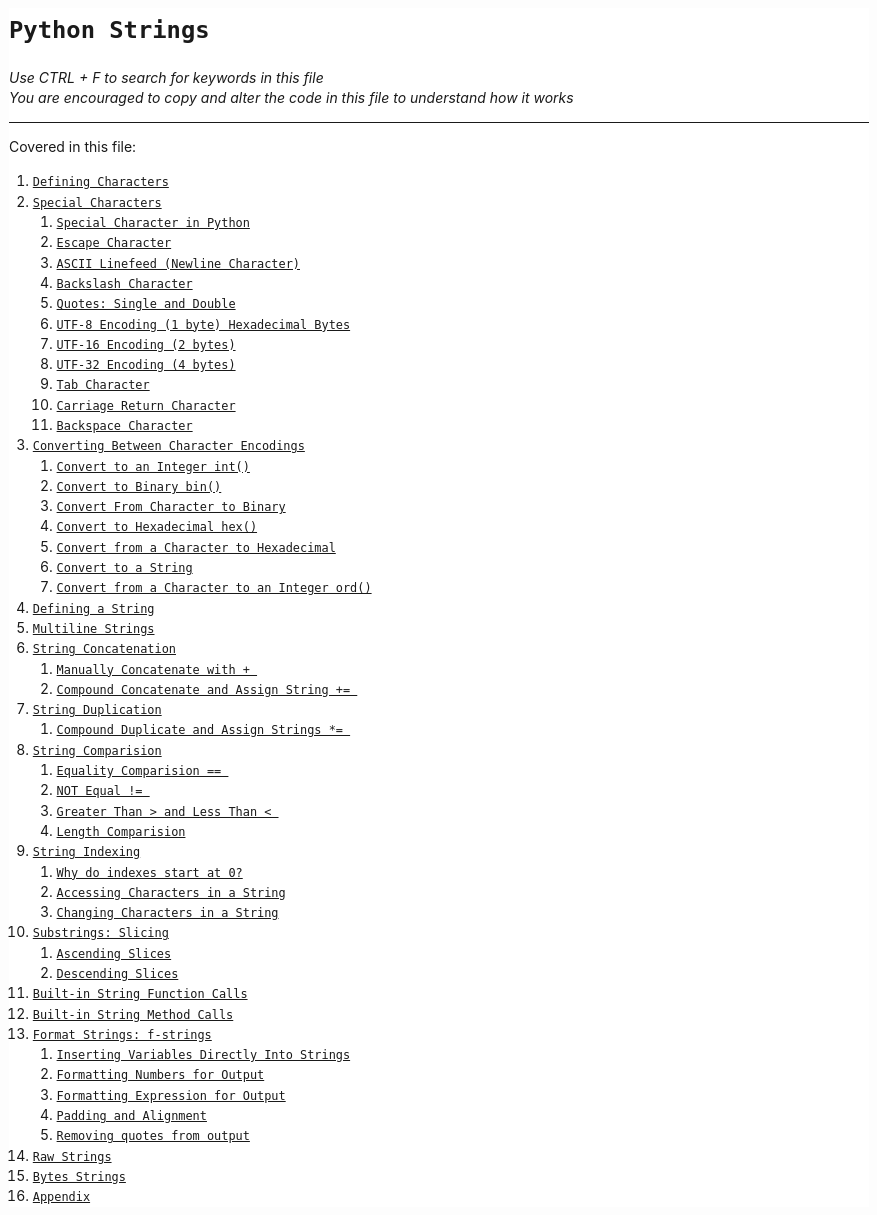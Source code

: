 # `Python Strings`
*Use CTRL + F to search for keywords in this file*  
*You are encouraged to copy and alter the code in this file to understand how it works*
___

Covered in this file:
1. [`Defining Characters`](#defining-characters)
1. [`Special Characters`](#special-characters)
    1. [`Special Character in Python`](#special-characters-in-python)
    1. [`Escape Character`](#escape-character)
    1. [`ASCII Linefeed (Newline Character)`](#ascii-linefeed-newline-character)
    1. [`Backslash Character`](#backslash-character)
    1. [`Quotes: Single and Double`](#quotes-single-and-double)
    1. [`UTF-8 Encoding (1 byte) Hexadecimal Bytes`](#utf-8-encoding-1-byte-hexadecimal-bytes)
    1. [`UTF-16 Encoding (2 bytes)`](#utf-16-encoding-2-bytes)
    1. [`UTF-32 Encoding (4 bytes)`](#utf-32-encoding-4-bytes)
    1. [`Tab Character`](#tab-character)
    1. [`Carriage Return Character`](#carriage-return-character)
    1. [`Backspace Character`](#backslash-character)
1. [`Converting Between Character Encodings`](#converting-between-character-encodings)
    1. [`Convert to an Integer int()`](#convert-to-an-integer-int)
    1. [`Convert to Binary bin()`](#convert-to-binary-bin)
    1. [`Convert From Character to Binary`](#convert-from-a-character-to-binary)
    1. [`Convert to Hexadecimal hex()`](#convert-to-hexadecimal-hex)
    1. [`Convert from a Character to Hexadecimal`](#convert-from-a-character-to-hexadecimal)
    1. [`Convert to a String`](#convert-to-a-string)
    1. [`Convert from a Character to an Integer ord()`](#convert-from-an-integer-to-a-character-chr)
1. [`Defining a String`](#defining-a-string)
1. [`Multiline Strings`](#multiline-strings)
1. [`String Concatenation`](#string-concatenation)
    1. [`Manually Concatenate with + `](#manually-concatenate)
    1. [`Compound Concatenate and Assign String += `](#compound-concatenate-and-assign-strings)
1. [`String Duplication`](#string-duplication)
    1. [`Compound Duplicate and Assign Strings *= `](#compound-duplicate-and-assign-strings)
1. [`String Comparision`](#string-comparision)
    1. [`Equality Comparision == `](#equality-comparision)
    1. [`NOT Equal != `](#not-equal)
    1. [`Greater Than > and Less Than < `](#greater-than-and-less-than)
    1. [`Length Comparision`](#length-comparision)
1. [`String Indexing`](#string-indexing)
    1. [`Why do indexes start at 0?`](#why-do-indexes-start-at-0)
    1. [`Accessing Characters in a String`](#accessing-characters-in-a-string)
    1. [`Changing Characters in a String`](#changing-characters-in-a-string)
1. [`Substrings: Slicing`](#string-slicing)
    1. [`Ascending Slices`](#ascending-slices)
    1. [`Descending Slices`](#descending-slices)
1. [`Built-in String Function Calls`](#built-in-string-function-calls)
1. [`Built-in String Method Calls`](#built-in-string-method-calls)
1. [`Format Strings: f-strings`](#format-strings-f-strings)
    1. [`Inserting Variables Directly Into Strings`](#inserting-variables-directly-into-strings)
    1. [`Formatting Numbers for Output`](#formatting-numbers-for-output)
    1. [`Formatting Expression for Output`](#formatting-expressions-for-output)
    1. [`Padding and Alignment`](#padding-and-alignment)
    1. [`Removing quotes from output`](#removing-quotes-from-output)
1. [`Raw Strings`](#raw-strings)
1. [`Bytes Strings`](#bytes-strings)
1. [`Appendix`](#appendix)
